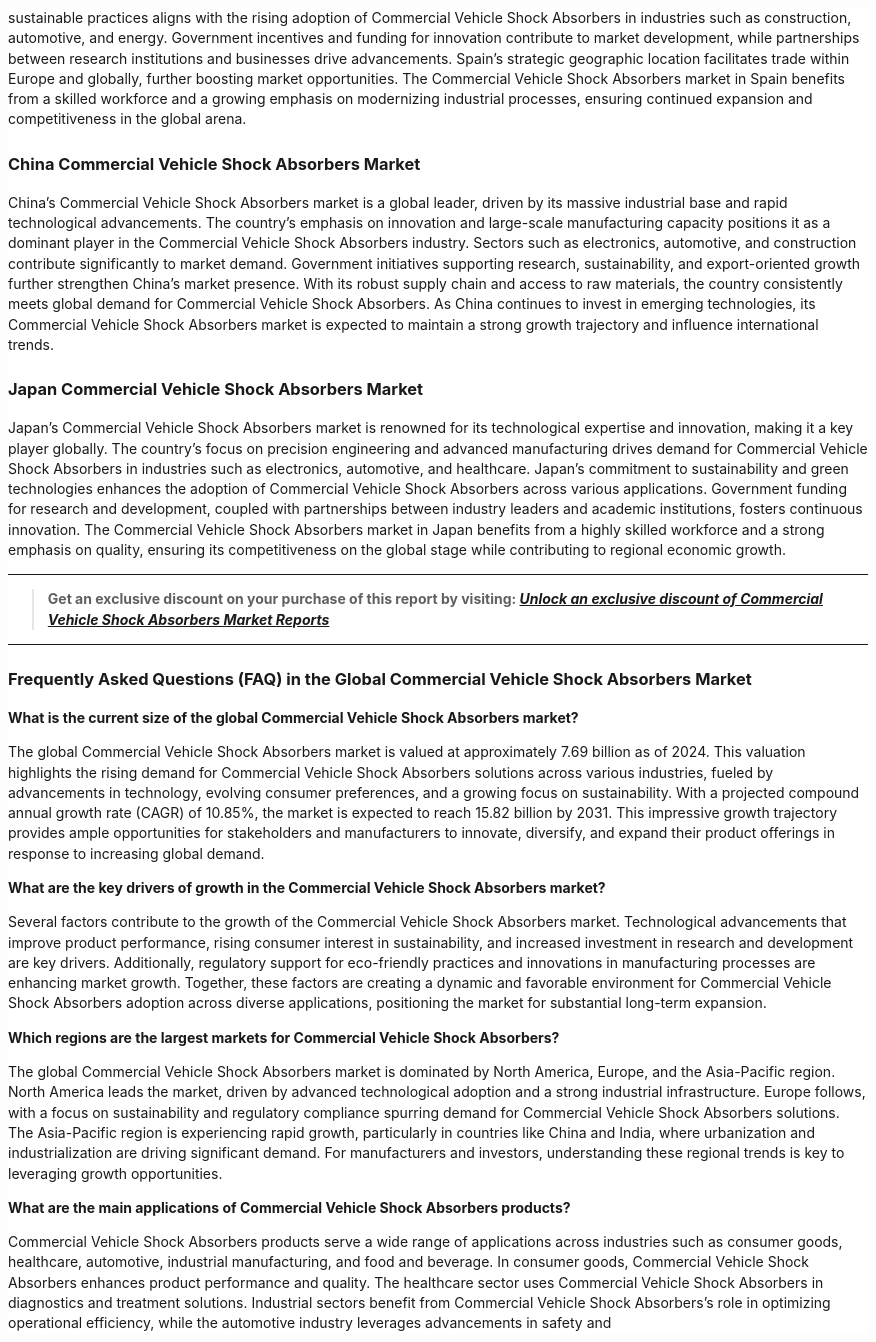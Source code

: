 sustainable practices aligns with the rising adoption of Commercial Vehicle Shock Absorbers in industries such as construction, automotive, and energy. Government incentives and funding for innovation contribute to market development, while partnerships between research institutions and businesses drive advancements. Spain&rsquo;s strategic geographic location facilitates trade within Europe and globally, further boosting market opportunities. The Commercial Vehicle Shock Absorbers market in Spain benefits from a skilled workforce and a growing emphasis on modernizing industrial processes, ensuring continued expansion and competitiveness in the global arena.</p><h3>China Commercial Vehicle Shock Absorbers Market</h3><p>China&rsquo;s Commercial Vehicle Shock Absorbers market is a global leader, driven by its massive industrial base and rapid technological advancements. The country&rsquo;s emphasis on innovation and large-scale manufacturing capacity positions it as a dominant player in the Commercial Vehicle Shock Absorbers industry. Sectors such as electronics, automotive, and construction contribute significantly to market demand. Government initiatives supporting research, sustainability, and export-oriented growth further strengthen China&rsquo;s market presence. With its robust supply chain and access to raw materials, the country consistently meets global demand for Commercial Vehicle Shock Absorbers. As China continues to invest in emerging technologies, its Commercial Vehicle Shock Absorbers market is expected to maintain a strong growth trajectory and influence international trends.</p><h3>Japan Commercial Vehicle Shock Absorbers Market</h3><p>Japan&rsquo;s Commercial Vehicle Shock Absorbers market is renowned for its technological expertise and innovation, making it a key player globally. The country&rsquo;s focus on precision engineering and advanced manufacturing drives demand for Commercial Vehicle Shock Absorbers in industries such as electronics, automotive, and healthcare. Japan&rsquo;s commitment to sustainability and green technologies enhances the adoption of Commercial Vehicle Shock Absorbers across various applications. Government funding for research and development, coupled with partnerships between industry leaders and academic institutions, fosters continuous innovation. The Commercial Vehicle Shock Absorbers market in Japan benefits from a highly skilled workforce and a strong emphasis on quality, ensuring its competitiveness on the global stage while contributing to regional economic growth.</p><hr /><blockquote><p><strong>Get an exclusive discount on your purchase of this report by visiting: <em><a href="://marketresearchpulse.com/ask-for-discount/119936?utm_source=Github&amp;utm_medium=021">Unlock an exclusive discount of Commercial Vehicle Shock Absorbers Market Reports</a></em>&nbsp;</strong></p></blockquote><hr /><h3>Frequently Asked Questions (FAQ) in the Global Commercial Vehicle Shock Absorbers Market</h3><p><strong>What is the current size of the global Commercial Vehicle Shock Absorbers market?</strong></p><p>The global Commercial Vehicle Shock Absorbers market is valued at approximately 7.69 billion as of 2024. This valuation highlights the rising demand for Commercial Vehicle Shock Absorbers solutions across various industries, fueled by advancements in technology, evolving consumer preferences, and a growing focus on sustainability. With a projected compound annual growth rate (CAGR) of 10.85%, the market is expected to reach 15.82 billion by 2031. This impressive growth trajectory provides ample opportunities for stakeholders and manufacturers to innovate, diversify, and expand their product offerings in response to increasing global demand.</p><p><strong>What are the key drivers of growth in the Commercial Vehicle Shock Absorbers market?</strong></p><p>Several factors contribute to the growth of the Commercial Vehicle Shock Absorbers market. Technological advancements that improve product performance, rising consumer interest in sustainability, and increased investment in research and development are key drivers. Additionally, regulatory support for eco-friendly practices and innovations in manufacturing processes are enhancing market growth. Together, these factors are creating a dynamic and favorable environment for Commercial Vehicle Shock Absorbers adoption across diverse applications, positioning the market for substantial long-term expansion.</p><p><strong>Which regions are the largest markets for Commercial Vehicle Shock Absorbers?</strong></p><p>The global Commercial Vehicle Shock Absorbers market is dominated by North America, Europe, and the Asia-Pacific region. North America leads the market, driven by advanced technological adoption and a strong industrial infrastructure. Europe follows, with a focus on sustainability and regulatory compliance spurring demand for Commercial Vehicle Shock Absorbers solutions. The Asia-Pacific region is experiencing rapid growth, particularly in countries like China and India, where urbanization and industrialization are driving significant demand. For manufacturers and investors, understanding these regional trends is key to leveraging growth opportunities.</p><p><strong>What are the main applications of Commercial Vehicle Shock Absorbers products?</strong></p><p>Commercial Vehicle Shock Absorbers products serve a wide range of applications across industries such as consumer goods, healthcare, automotive, industrial manufacturing, and food and beverage. In consumer goods, Commercial Vehicle Shock Absorbers enhances product performance and quality. The healthcare sector uses Commercial Vehicle Shock Absorbers in diagnostics and treatment solutions. Industrial sectors benefit from Commercial Vehicle Shock Absorbers&rsquo;s role in optimizing operational efficiency, while the automotive industry leverages advancements in safety and